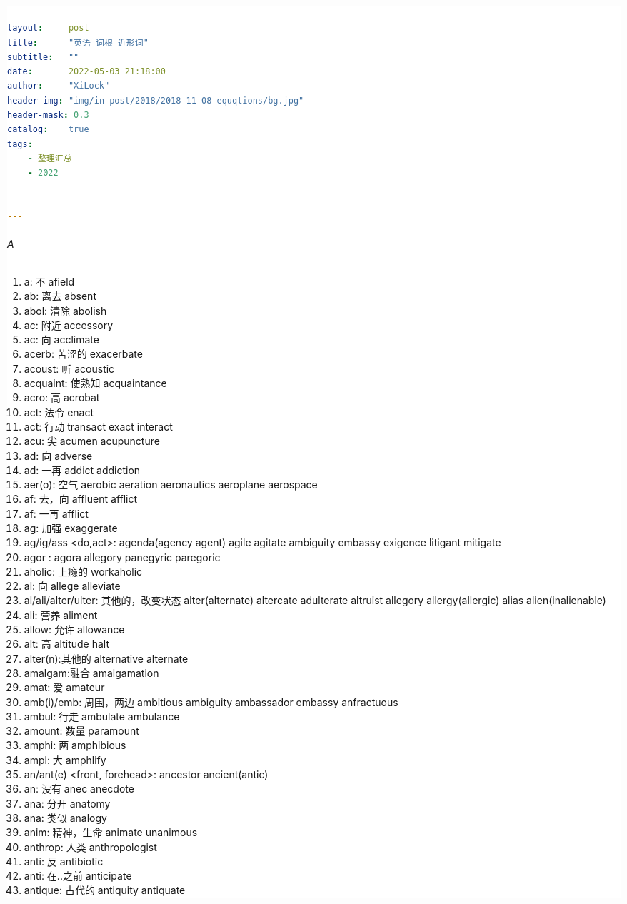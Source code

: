 ```yaml
---
layout:     post
title:      "英语 词根 近形词"
subtitle:   ""
date:       2022-05-03 21:18:00
author:     "XiLock"
header-img: "img/in-post/2018/2018-11-08-equqtions/bg.jpg"
header-mask: 0.3
catalog:    true
tags:
    - 整理汇总
    - 2022


---
```


###### A
1. a: 不 afield 
1. ab: 离去 absent
1. abol: 清除 abolish
1. ac: 附近 accessory
1. ac: 向 acclimate
1. acerb: 苦涩的 exacerbate
1. acoust: 听 acoustic
1. acquaint: 使熟知 acquaintance
1. acro: 高 acrobat
1. act: 法令 enact
1. act: 行动 transact exact interact
1. acu: 尖 acumen acupuncture
1. ad: 向 adverse
1. ad: 一再 addict addiction
1. aer(o): 空气 aerobic aeration aeronautics aeroplane aerospace
1. af: 去，向 affluent afflict
1. af: 一再 afflict
1. ag: 加强 exaggerate
1. ag/ig/ass <do,act>: agenda(agency agent) agile agitate ambiguity embassy exigence litigant mitigate
1. agor <public assembly>: agora allegory panegyric paregoric
1. aholic: 上瘾的 workaholic 
1. al: 向 allege alleviate
1. al/ali/alter/ulter: 其他的，改变状态 alter(alternate) altercate adulterate altruist allegory allergy(allergic) alias alien(inalienable) 
1. ali: 营养 aliment
1. allow: 允许 allowance
1. alt: 高 altitude halt
1. alter(n):其他的 alternative alternate
1. amalgam:融合 amalgamation
1. amat: 爱 amateur
1. amb(i)/emb: 周围，两边 ambitious ambiguity ambassador embassy anfractuous
1. ambul: 行走 ambulate ambulance 
1. amount: 数量 paramount
1. amphi: 两 amphibious
1. ampl: 大 amphlify
1. an/ant(e) <front, forehead>: ancestor ancient(antic)
1. an: 没有 anec anecdote
1. ana: 分开 anatomy
1. ana: 类似 analogy
1. anim: 精神，生命 animate unanimous
1. anthrop: 人类 anthropologist
1. anti: 反 antibiotic 
1. anti: 在..之前 anticipate
1. antique: 古代的 antiquity antiquate